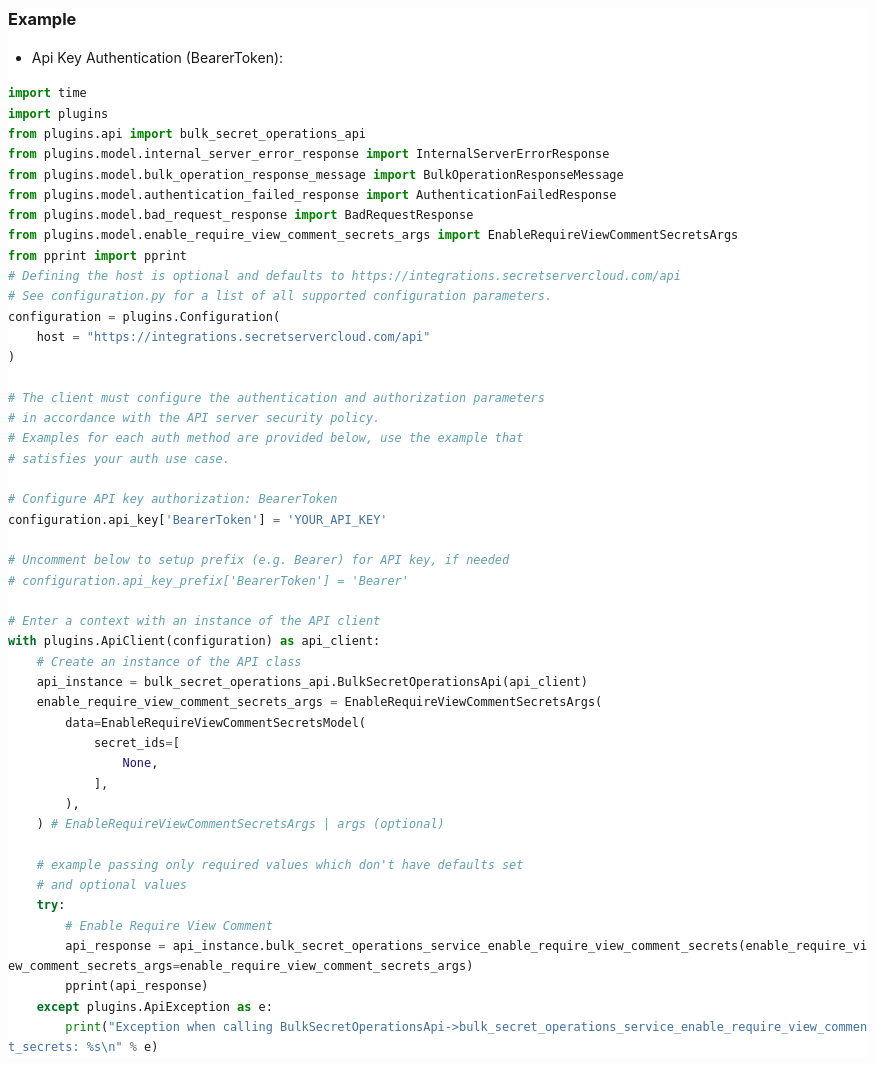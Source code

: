 ### Example

* Api Key Authentication (BearerToken):

```python
import time
import plugins
from plugins.api import bulk_secret_operations_api
from plugins.model.internal_server_error_response import InternalServerErrorResponse
from plugins.model.bulk_operation_response_message import BulkOperationResponseMessage
from plugins.model.authentication_failed_response import AuthenticationFailedResponse
from plugins.model.bad_request_response import BadRequestResponse
from plugins.model.enable_require_view_comment_secrets_args import EnableRequireViewCommentSecretsArgs
from pprint import pprint
# Defining the host is optional and defaults to https://integrations.secretservercloud.com/api
# See configuration.py for a list of all supported configuration parameters.
configuration = plugins.Configuration(
    host = "https://integrations.secretservercloud.com/api"
)

# The client must configure the authentication and authorization parameters
# in accordance with the API server security policy.
# Examples for each auth method are provided below, use the example that
# satisfies your auth use case.

# Configure API key authorization: BearerToken
configuration.api_key['BearerToken'] = 'YOUR_API_KEY'

# Uncomment below to setup prefix (e.g. Bearer) for API key, if needed
# configuration.api_key_prefix['BearerToken'] = 'Bearer'

# Enter a context with an instance of the API client
with plugins.ApiClient(configuration) as api_client:
    # Create an instance of the API class
    api_instance = bulk_secret_operations_api.BulkSecretOperationsApi(api_client)
    enable_require_view_comment_secrets_args = EnableRequireViewCommentSecretsArgs(
        data=EnableRequireViewCommentSecretsModel(
            secret_ids=[
                None,
            ],
        ),
    ) # EnableRequireViewCommentSecretsArgs | args (optional)

    # example passing only required values which don't have defaults set
    # and optional values
    try:
        # Enable Require View Comment
        api_response = api_instance.bulk_secret_operations_service_enable_require_view_comment_secrets(enable_require_view_comment_secrets_args=enable_require_view_comment_secrets_args)
        pprint(api_response)
    except plugins.ApiException as e:
        print("Exception when calling BulkSecretOperationsApi->bulk_secret_operations_service_enable_require_view_comment_secrets: %s\n" % e)
```
